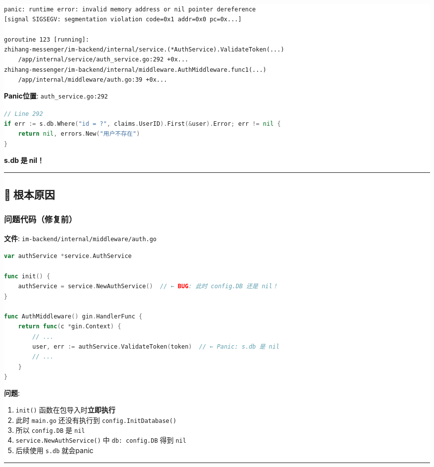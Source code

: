 ```
panic: runtime error: invalid memory address or nil pointer dereference
[signal SIGSEGV: segmentation violation code=0x1 addr=0x0 pc=0x...]

goroutine 123 [running]:
zhihang-messenger/im-backend/internal/service.(*AuthService).ValidateToken(...)
    /app/internal/service/auth_service.go:292 +0x...
zhihang-messenger/im-backend/internal/middleware.AuthMiddleware.func1(...)
    /app/internal/middleware/auth.go:39 +0x...
```

**Panic位置**: `auth_service.go:292`

```go
// Line 292
if err := s.db.Where("id = ?", claims.UserID).First(&user).Error; err != nil {
    return nil, errors.New("用户不存在")
}
```

**s.db 是 nil！**

---

## 🐛 根本原因

### 问题代码（修复前）

**文件**: `im-backend/internal/middleware/auth.go`

```go
var authService *service.AuthService

func init() {
    authService = service.NewAuthService()  // ← BUG: 此时 config.DB 还是 nil！
}

func AuthMiddleware() gin.HandlerFunc {
    return func(c *gin.Context) {
        // ...
        user, err := authService.ValidateToken(token)  // ← Panic: s.db 是 nil
        // ...
    }
}
```

**问题**: 
1. `init()` 函数在包导入时**立即执行**
2. 此时 `main.go` 还没有执行到 `config.InitDatabase()`
3. 所以 `config.DB` 是 `nil`
4. `service.NewAuthService()` 中 `db: config.DB` 得到 `nil`
5. 后续使用 `s.db` 就会panic

---
